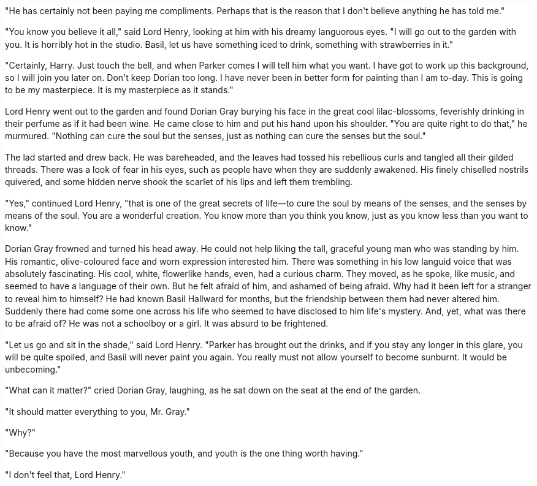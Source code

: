 "He has certainly not been paying me compliments. Perhaps that is the reason that I don't believe anything he has told me."

"You know you believe it all," said Lord Henry, looking at him with his dreamy languorous eyes. "I will go out to the garden with you. It is horribly hot in the studio. Basil, let us have something iced to drink, something with strawberries in it."

"Certainly, Harry. Just touch the bell, and when Parker comes I will tell him what you want. I have got to work up this background, so I will join you later on. Don't keep Dorian too long. I have never been in better form for painting than I am to-day. This is going to be my masterpiece. It is my masterpiece as it stands."

Lord Henry went out to the garden and found Dorian Gray burying his face in the great cool lilac-blossoms, feverishly drinking in their perfume as if it had been wine. He came close to him and put his hand upon his shoulder. "You are quite right to do that," he murmured. "Nothing can cure the soul but the senses, just as nothing can cure the senses but the soul."

The lad started and drew back. He was bareheaded, and the leaves had tossed his rebellious curls and tangled all their gilded threads. There was a look of fear in his eyes, such as people have when they are suddenly awakened. His finely chiselled nostrils quivered, and some hidden nerve shook the scarlet of his lips and left them trembling.

"Yes," continued Lord Henry, "that is one of the great secrets of life—to cure the soul by means of the senses, and the senses by means of the soul. You are a wonderful creation. You know more than you think you know, just as you know less than you want to know."

Dorian Gray frowned and turned his head away. He could not help liking the tall, graceful young man who was standing by him. His romantic, olive-coloured face and worn expression interested him. There was something in his low languid voice that was absolutely fascinating. His cool, white, flowerlike hands, even, had a curious charm. They moved, as he spoke, like music, and seemed to have a language of their own. But he felt afraid of him, and ashamed of being afraid. Why had it been left for a stranger to reveal him to himself? He had known Basil Hallward for months, but the friendship between them had never altered him. Suddenly there had come some one across his life who seemed to have disclosed to him life's mystery. And, yet, what was there to be afraid of? He was not a schoolboy or a girl. It was absurd to be frightened.

"Let us go and sit in the shade," said Lord Henry. "Parker has brought out the drinks, and if you stay any longer in this glare, you will be quite spoiled, and Basil will never paint you again. You really must not allow yourself to become sunburnt. It would be unbecoming."

"What can it matter?" cried Dorian Gray, laughing, as he sat down on the seat at the end of the garden.

"It should matter everything to you, Mr. Gray."

"Why?"

"Because you have the most marvellous youth, and youth is the one thing worth having."

"I don't feel that, Lord Henry."
